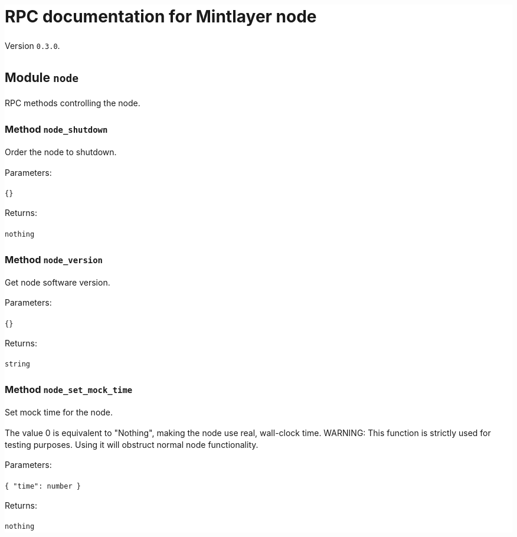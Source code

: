 # RPC documentation for Mintlayer node

Version `0.3.0`.

## Module `node`

RPC methods controlling the node.


### Method `node_shutdown`

Order the node to shutdown.


Parameters:
```
{}
```

Returns:
```
nothing
```

### Method `node_version`

Get node software version.


Parameters:
```
{}
```

Returns:
```
string
```

### Method `node_set_mock_time`

Set mock time for the node.

The value 0 is equivalent to "Nothing", making the node use real, wall-clock time.
WARNING: This function is strictly used for testing purposes. Using it will obstruct normal node functionality.


Parameters:
```
{ "time": number }
```

Returns:
```
nothing
```
